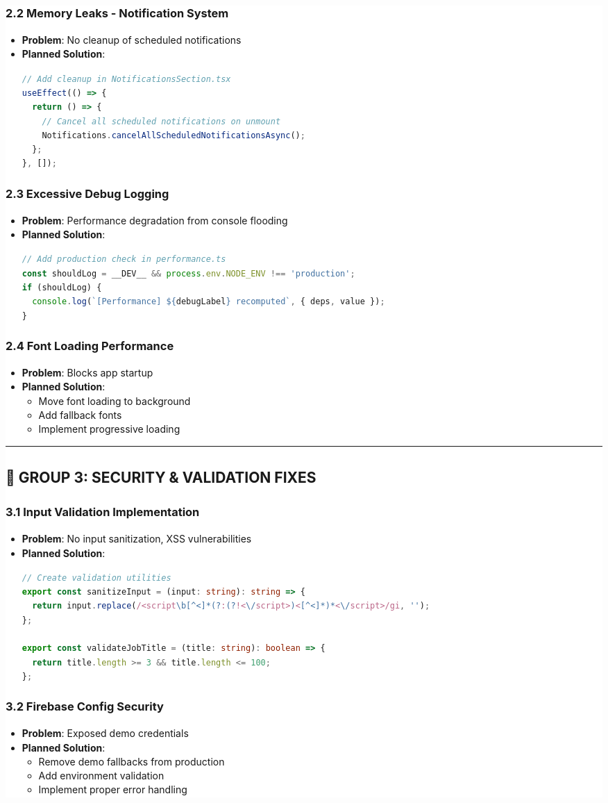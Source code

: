 ### **2.2 Memory Leaks - Notification System**
- **Problem**: No cleanup of scheduled notifications
- **Planned Solution**:
  ```typescript
  // Add cleanup in NotificationsSection.tsx
  useEffect(() => {
    return () => {
      // Cancel all scheduled notifications on unmount
      Notifications.cancelAllScheduledNotificationsAsync();
    };
  }, []);
  ```

### **2.3 Excessive Debug Logging**
- **Problem**: Performance degradation from console flooding
- **Planned Solution**:
  ```typescript
  // Add production check in performance.ts
  const shouldLog = __DEV__ && process.env.NODE_ENV !== 'production';
  if (shouldLog) {
    console.log(`[Performance] ${debugLabel} recomputed`, { deps, value });
  }
  ```

### **2.4 Font Loading Performance**
- **Problem**: Blocks app startup
- **Planned Solution**:
  - Move font loading to background
  - Add fallback fonts
  - Implement progressive loading

---

## **🔐 GROUP 3: SECURITY & VALIDATION FIXES**

### **3.1 Input Validation Implementation**
- **Problem**: No input sanitization, XSS vulnerabilities
- **Planned Solution**:
  ```typescript
  // Create validation utilities
  export const sanitizeInput = (input: string): string => {
    return input.replace(/<script\b[^<]*(?:(?!<\/script>)<[^<]*)*<\/script>/gi, '');
  };
  
  export const validateJobTitle = (title: string): boolean => {
    return title.length >= 3 && title.length <= 100;
  };
  ```

### **3.2 Firebase Config Security**
- **Problem**: Exposed demo credentials
- **Planned Solution**:
  - Remove demo fallbacks from production
  - Add environment validation
  - Implement proper error handling
